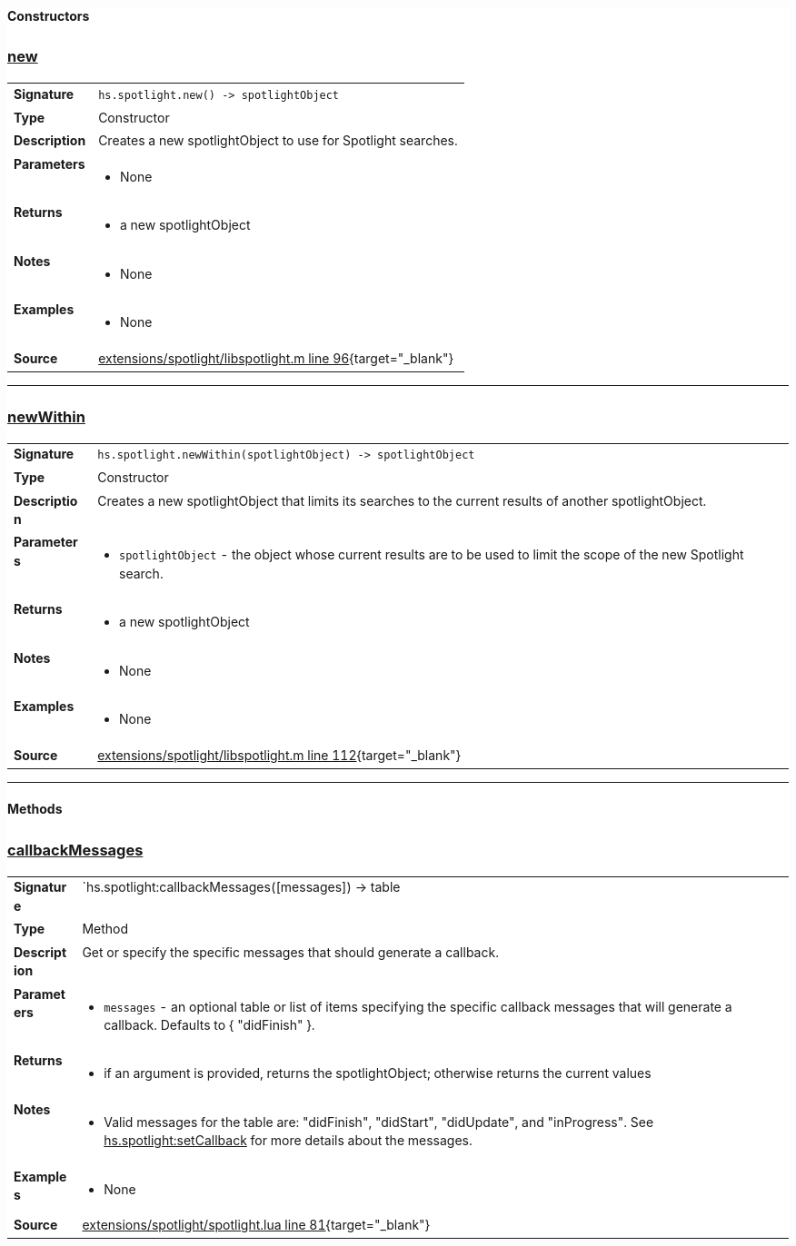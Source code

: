 
#### Constructors


### [new](#new)

|                                             |                                                                                     |
| --------------------------------------------|-------------------------------------------------------------------------------------|
| **Signature**                               | `hs.spotlight.new() -> spotlightObject`                                                                    |
| **Type**                                    | Constructor                                                                     |
| **Description**                             | Creates a new spotlightObject to use for Spotlight searches.                                                                     |
| **Parameters**                              | <ul><li>None</li></ul> |
| **Returns**                                 | <ul><li>a new spotlightObject</li></ul>          |
| **Notes**                                   | <ul><li>None</li></ul> |
| **Examples**                                | <ul><li>None</li></ul> |
| **Source**                                  | [extensions/spotlight/libspotlight.m line 96](https://github.com/CommandPost/CommandPost-App/blob/master/extensions/spotlight/libspotlight.m#L96){target="_blank"} |

---


### [newWithin](#newwithin)

|                                             |                                                                                     |
| --------------------------------------------|-------------------------------------------------------------------------------------|
| **Signature**                               | `hs.spotlight.newWithin(spotlightObject) -> spotlightObject`                                                                    |
| **Type**                                    | Constructor                                                                     |
| **Description**                             | Creates a new spotlightObject that limits its searches to the current results of another spotlightObject.                                                                     |
| **Parameters**                              | <ul><li>`spotlightObject` - the object whose current results are to be used to limit the scope of the new Spotlight search.</li></ul> |
| **Returns**                                 | <ul><li>a new spotlightObject</li></ul>          |
| **Notes**                                   | <ul><li>None</li></ul> |
| **Examples**                                | <ul><li>None</li></ul> |
| **Source**                                  | [extensions/spotlight/libspotlight.m line 112](https://github.com/CommandPost/CommandPost-App/blob/master/extensions/spotlight/libspotlight.m#L112){target="_blank"} |

---

#### Methods


### [callbackMessages](#callbackmessages)

|                                             |                                                                                     |
| --------------------------------------------|-------------------------------------------------------------------------------------|
| **Signature**                               | `hs.spotlight:callbackMessages([messages]) -> table | spotlightObject`                                                                    |
| **Type**                                    | Method                                                                     |
| **Description**                             | Get or specify the specific messages that should generate a callback.                                                                     |
| **Parameters**                              | <ul><li>`messages` - an optional table or list of items specifying the specific callback messages that will generate a callback.  Defaults to { "didFinish" }.</li></ul> |
| **Returns**                                 | <ul><li>if an argument is provided, returns the spotlightObject; otherwise returns the current values</li></ul>          |
| **Notes**                                   | <ul><li>Valid messages for the table are: "didFinish", "didStart", "didUpdate", and "inProgress".  See [hs.spotlight:setCallback](#setCallback) for more details about the messages.</li></ul> |
| **Examples**                                | <ul><li>None</li></ul> |
| **Source**                                  | [extensions/spotlight/spotlight.lua line 81](https://github.com/CommandPost/CommandPost-App/blob/master/extensions/spotlight/spotlight.lua#L81){target="_blank"} |